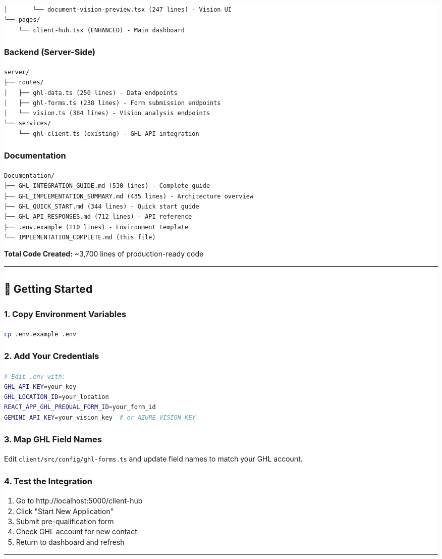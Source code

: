 ```
│       └── document-vision-preview.tsx (247 lines) - Vision UI
└── pages/
    └── client-hub.tsx (ENHANCED) - Main dashboard
```

### Backend (Server-Side)
```
server/
├── routes/
│   ├── ghl-data.ts (250 lines) - Data endpoints
│   ├── ghl-forms.ts (238 lines) - Form submission endpoints
│   └── vision.ts (384 lines) - Vision analysis endpoints
└── services/
    └── ghl-client.ts (existing) - GHL API integration
```

### Documentation
```
Documentation/
├── GHL_INTEGRATION_GUIDE.md (530 lines) - Complete guide
├── GHL_IMPLEMENTATION_SUMMARY.md (435 lines) - Architecture overview
├── GHL_QUICK_START.md (344 lines) - Quick start guide
├── GHL_API_RESPONSES.md (712 lines) - API reference
├── .env.example (110 lines) - Environment template
└── IMPLEMENTATION_COMPLETE.md (this file)
```

**Total Code Created:** ~3,700 lines of production-ready code

---

## 🚀 Getting Started

### 1. Copy Environment Variables
```bash
cp .env.example .env
```

### 2. Add Your Credentials
```bash
# Edit .env with:
GHL_API_KEY=your_key
GHL_LOCATION_ID=your_location
REACT_APP_GHL_PREQUAL_FORM_ID=your_form_id
GEMINI_API_KEY=your_vision_key  # or AZURE_VISION_KEY
```

### 3. Map GHL Field Names
Edit `client/src/config/ghl-forms.ts` and update field names to match your GHL account.

### 4. Test the Integration
1. Go to http://localhost:5000/client-hub
2. Click "Start New Application"
3. Submit pre-qualification form
4. Check GHL account for new contact
5. Return to dashboard and refresh

---